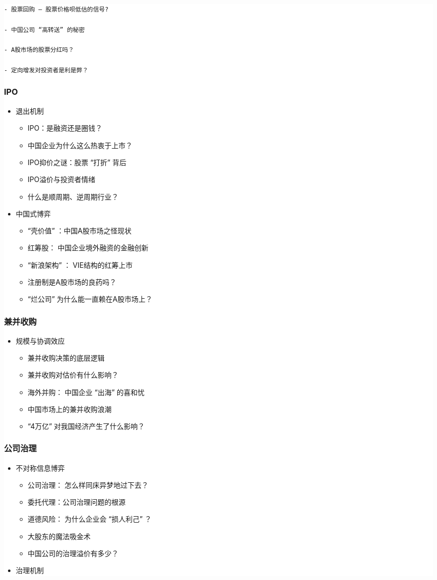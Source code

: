 	- 股票回购 — 股票价格呗低估的信号?

	- 中国公司 “高转送” 的秘密

	- A股市场的股票分红吗？

	- 定向增发对投资者是利是弊？

### IPO

- 退出机制

	- IPO：是融资还是圈钱？

	- 中国企业为什么这么热衷于上市？

	- IPO抑价之谜：股票 “打折” 背后

	- IPO溢价与投资者情绪

	- 什么是顺周期、逆周期行业？

- 中国式博弈

	- “壳价值” ：中国A股市场之怪现状

	- 红筹股： 中国企业境外融资的金融创新

	- “新浪架构” ： VIE结构的红筹上市

	- 注册制是A股市场的良药吗？

	- “烂公司” 为什么能一直赖在A股市场上？

### 兼并收购

- 规模与协调效应

	- 兼并收购决策的底层逻辑

	- 兼并收购对估价有什么影响？

	- 海外并购： 中国企业 “出海” 的喜和忧

	- 中国市场上的兼并收购浪潮

	- “4万亿” 对我国经济产生了什么影响？

### 公司治理

- 不对称信息博弈

	- 公司治理： 怎么样同床异梦地过下去？

	- 委托代理：公司治理问题的根源

	- 道德风险： 为什么企业会 “损人利己” ？

	- 大股东的魔法吸金术

	- 中国公司的治理溢价有多少？

- 治理机制
